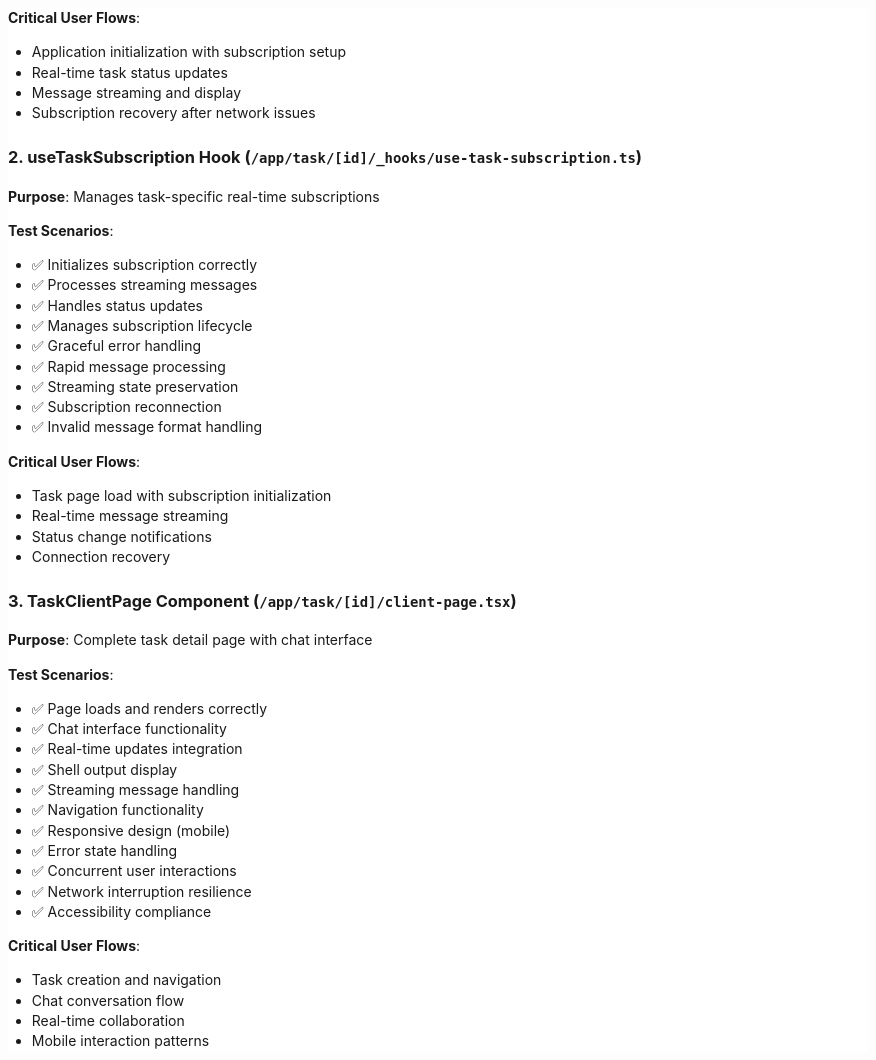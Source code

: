 **Critical User Flows**:

- Application initialization with subscription setup
- Real-time task status updates
- Message streaming and display
- Subscription recovery after network issues

### 2. useTaskSubscription Hook (`/app/task/[id]/_hooks/use-task-subscription.ts`)

**Purpose**: Manages task-specific real-time subscriptions

**Test Scenarios**:

- ✅ Initializes subscription correctly
- ✅ Processes streaming messages
- ✅ Handles status updates
- ✅ Manages subscription lifecycle
- ✅ Graceful error handling
- ✅ Rapid message processing
- ✅ Streaming state preservation
- ✅ Subscription reconnection
- ✅ Invalid message format handling

**Critical User Flows**:

- Task page load with subscription initialization
- Real-time message streaming
- Status change notifications
- Connection recovery

### 3. TaskClientPage Component (`/app/task/[id]/client-page.tsx`)

**Purpose**: Complete task detail page with chat interface

**Test Scenarios**:

- ✅ Page loads and renders correctly
- ✅ Chat interface functionality
- ✅ Real-time updates integration
- ✅ Shell output display
- ✅ Streaming message handling
- ✅ Navigation functionality
- ✅ Responsive design (mobile)
- ✅ Error state handling
- ✅ Concurrent user interactions
- ✅ Network interruption resilience
- ✅ Accessibility compliance

**Critical User Flows**:

- Task creation and navigation
- Chat conversation flow
- Real-time collaboration
- Mobile interaction patterns
